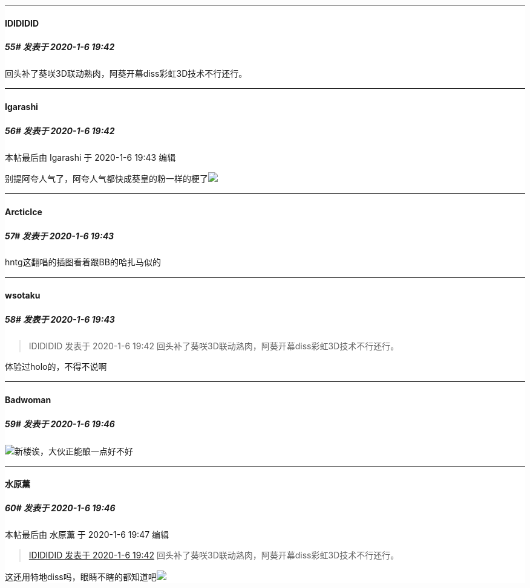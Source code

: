 
*****

####  IDIDIDID  
##### 55#       发表于 2020-1-6 19:42


回头补了葵咲3D联动熟肉，阿葵开幕diss彩虹3D技术不行还行。


*****

####  Igarashi  
##### 56#       发表于 2020-1-6 19:42


 本帖最后由 Igarashi 于 2020-1-6 19:43 编辑 

别提阿夸人气了，阿夸人气都快成葵皇的粉一样的梗了<img src="https://static.saraba1st.com/image/smiley/face2017/068.png" referrerpolicy="no-referrer">


*****

####  ArcticIce  
##### 57#       发表于 2020-1-6 19:43


hntg这翻唱的插图看着跟BB的哈扎马似的


*****

####  wsotaku  
##### 58#       发表于 2020-1-6 19:43


<blockquote>IDIDIDID 发表于 2020-1-6 19:42
回头补了葵咲3D联动熟肉，阿葵开幕diss彩虹3D技术不行还行。</blockquote>
体验过holo的，不得不说啊


*****

####  Badwoman  
##### 59#       发表于 2020-1-6 19:46


<img src="https://static.saraba1st.com/image/smiley/face2017/072.png" referrerpolicy="no-referrer">新楼诶，大伙正能酿一点好不好


*****

####  水原薰  
##### 60#       发表于 2020-1-6 19:46


 本帖最后由 水原薰 于 2020-1-6 19:47 编辑 
<blockquote><a href="httphttps://bbs.saraba1st.com/2b/forum.php?mod=redirect&amp;goto=findpost&amp;pid=46104337&amp;ptid=1907975" target="_blank">IDIDIDID 发表于 2020-1-6 19:42</a>
回头补了葵咲3D联动熟肉，阿葵开幕diss彩虹3D技术不行还行。</blockquote>
这还用特地diss吗，眼睛不瞎的都知道吧<img src="https://static.saraba1st.com/image/smiley/face2017/067.png" referrerpolicy="no-referrer">
